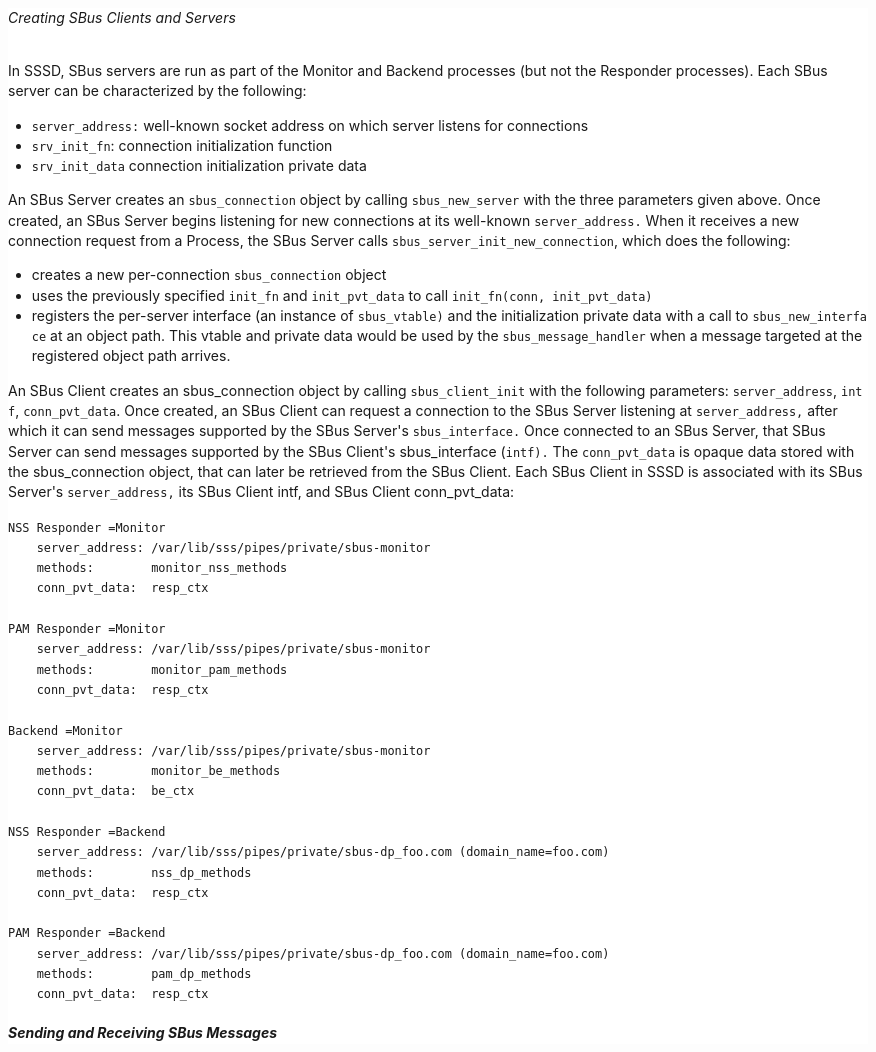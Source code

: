 ###### Creating SBus Clients and Servers

In SSSD, SBus servers are run as part of the Monitor and Backend processes (but not the Responder processes). Each SBus server can be characterized by the following:

  - `server_address:` well-known socket address on which server listens for connections
  - `srv_init_fn`: connection initialization function
  - `srv_init_data` connection initialization private data

An SBus Server creates an `sbus_connection` object by calling `sbus_new_server` with the three parameters given above. Once created, an SBus Server begins listening for new connections at its well-known `server_address.` When it receives a new connection request from a Process, the SBus Server calls `sbus_server_init_new_connection`, which does the following:

  - creates a new per-connection `sbus_connection` object
  - uses the previously specified `init_fn` and `init_pvt_data` to call `init_fn(conn, init_pvt_data)`
  - registers the per-server interface (an instance of `sbus_vtable)` and the initialization private data with a call to `sbus_new_interface` at an object path. This vtable and private data would be used by the `sbus_message_handler` when a message targeted at the registered object path arrives.

An SBus Client creates an sbus_connection object by calling `sbus_client_init` with the following parameters: `server_address`, `intf`, `conn_pvt_data`. Once created, an SBus Client can request a connection to the SBus Server listening at `server_address,` after which it can send messages supported by the SBus Server's `sbus_interface.` Once connected to an SBus Server, that SBus Server can send messages supported by the SBus Client's sbus_interface (`intf).` The `conn_pvt_data` is opaque data stored with the sbus_connection object, that can later be retrieved from the SBus Client. Each SBus Client in SSSD is associated with its SBus Server's `server_address,` its SBus Client intf, and SBus Client conn_pvt_data:

    NSS Responder =Monitor
        server_address: /var/lib/sss/pipes/private/sbus-monitor
        methods:        monitor_nss_methods
        conn_pvt_data:  resp_ctx
    
    PAM Responder =Monitor
        server_address: /var/lib/sss/pipes/private/sbus-monitor
        methods:        monitor_pam_methods
        conn_pvt_data:  resp_ctx
    
    Backend =Monitor
        server_address: /var/lib/sss/pipes/private/sbus-monitor
        methods:        monitor_be_methods
        conn_pvt_data:  be_ctx
    
    NSS Responder =Backend
        server_address: /var/lib/sss/pipes/private/sbus-dp_foo.com (domain_name=foo.com)
        methods:        nss_dp_methods
        conn_pvt_data:  resp_ctx
    
    PAM Responder =Backend
        server_address: /var/lib/sss/pipes/private/sbus-dp_foo.com (domain_name=foo.com)
        methods:        pam_dp_methods
        conn_pvt_data:  resp_ctx

##### Sending and Receiving SBus Messages
